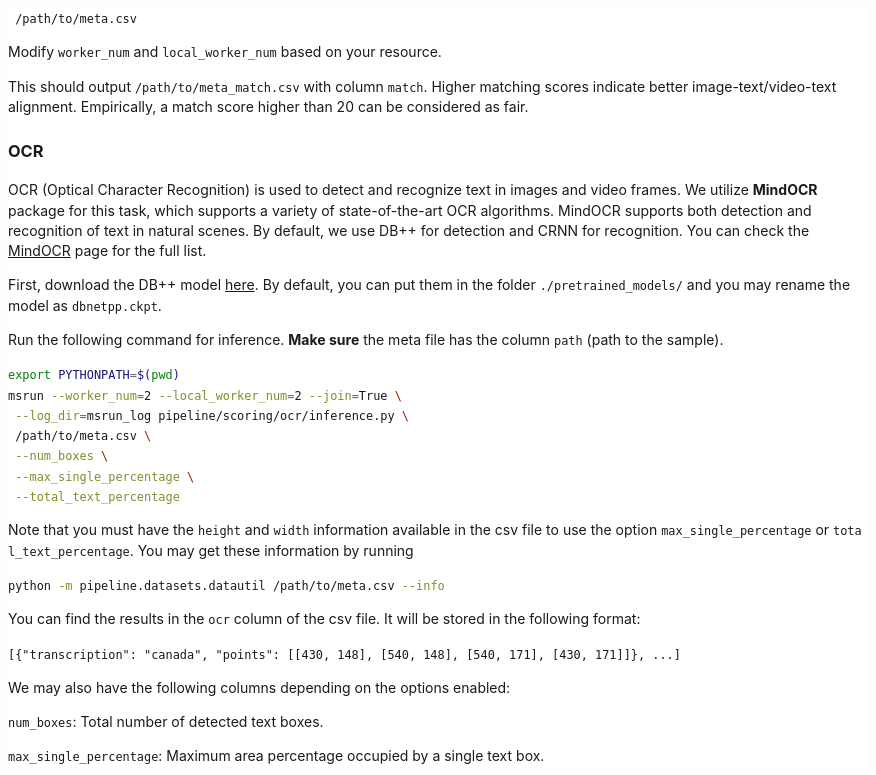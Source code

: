 ```bash
 /path/to/meta.csv
```
Modify `worker_num` and `local_worker_num` based on your resource.

This should output `/path/to/meta_match.csv` with column `match`. Higher matching scores indicate better image-text/video-text alignment.
Empirically, a match score higher than 20 can be considered
as fair.

### OCR
OCR (Optical Character Recognition) is used to detect and recognize
text in images and video frames. We utilize **MindOCR** package for
this task, which supports a variety of state-of-the-art OCR
algorithms. MindOCR supports both detection and recognition of text
in natural scenes. By default, we use DB++ for detection and
CRNN for recognition. You can check the [MindOCR](https://github.com/mindspore-lab/mindocr/tree/main/tools/infer/text)
page for the full list.

First, download the DB++ model [here](https://download.mindspore.cn/toolkits/mindocr/dbnet/dbnetpp_resnet50_ch_en_general-884ba5b9.ckpt).
By default, you can put them in the folder
`./pretrained_models/` and you may rename the model as `dbnetpp.ckpt`.

Run the following command for inference. **Make sure** the meta file has the column `path` (path to the sample).

```bash
export PYTHONPATH=$(pwd)
msrun --worker_num=2 --local_worker_num=2 --join=True \
 --log_dir=msrun_log pipeline/scoring/ocr/inference.py \
 /path/to/meta.csv \
 --num_boxes \
 --max_single_percentage \
 --total_text_percentage
```

Note that you must have the `height` and `width` information available in the csv
file to use the option `max_single_percentage` or
`total_text_percentage`. You may get these information by running

```bash
python -m pipeline.datasets.datautil /path/to/meta.csv --info
```

You can find the results in the `ocr` column of the csv file. It
will be stored in the following format:
```angular2html
[{"transcription": "canada", "points": [[430, 148], [540, 148], [540, 171], [430, 171]]}, ...]
```

We may also have the following columns depending on the options enabled:

`num_boxes`: Total number of detected text boxes.

`max_single_percentage`: Maximum area percentage occupied by a single text box.
